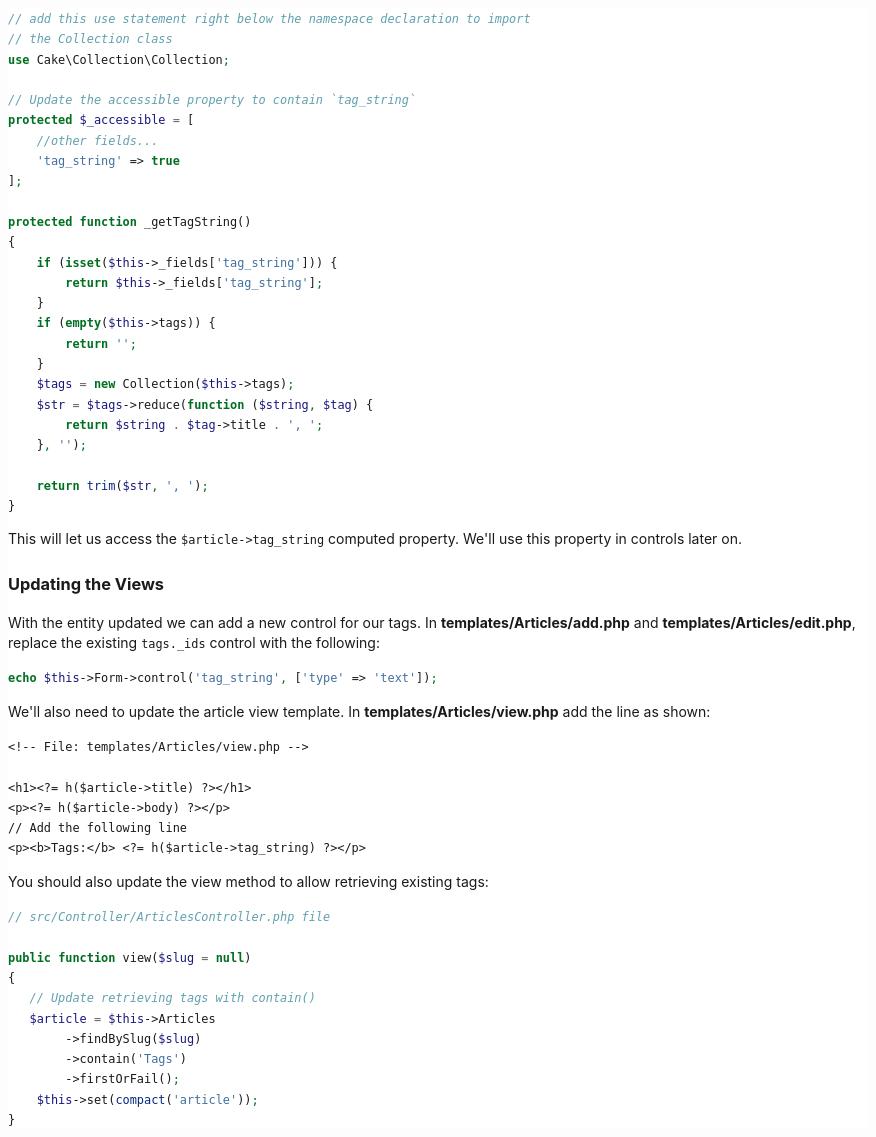 ``` php
// add this use statement right below the namespace declaration to import
// the Collection class
use Cake\Collection\Collection;

// Update the accessible property to contain `tag_string`
protected $_accessible = [
    //other fields...
    'tag_string' => true
];

protected function _getTagString()
{
    if (isset($this->_fields['tag_string'])) {
        return $this->_fields['tag_string'];
    }
    if (empty($this->tags)) {
        return '';
    }
    $tags = new Collection($this->tags);
    $str = $tags->reduce(function ($string, $tag) {
        return $string . $tag->title . ', ';
    }, '');

    return trim($str, ', ');
}
```

This will let us access the `$article->tag_string` computed property. We'll
use this property in controls later on.

### Updating the Views

With the entity updated we can add a new control for our tags. In
**templates/Articles/add.php** and **templates/Articles/edit.php**,
replace the existing `tags._ids` control with the following:

``` php
echo $this->Form->control('tag_string', ['type' => 'text']);
```

We'll also need to update the article view template. In
**templates/Articles/view.php** add the line as shown:

    <!-- File: templates/Articles/view.php -->

    <h1><?= h($article->title) ?></h1>
    <p><?= h($article->body) ?></p>
    // Add the following line
    <p><b>Tags:</b> <?= h($article->tag_string) ?></p>

You should also update the view method to allow retrieving existing tags:

``` php
// src/Controller/ArticlesController.php file

public function view($slug = null)
{
   // Update retrieving tags with contain()
   $article = $this->Articles
        ->findBySlug($slug)
        ->contain('Tags')
        ->firstOrFail();
    $this->set(compact('article'));
}
```
